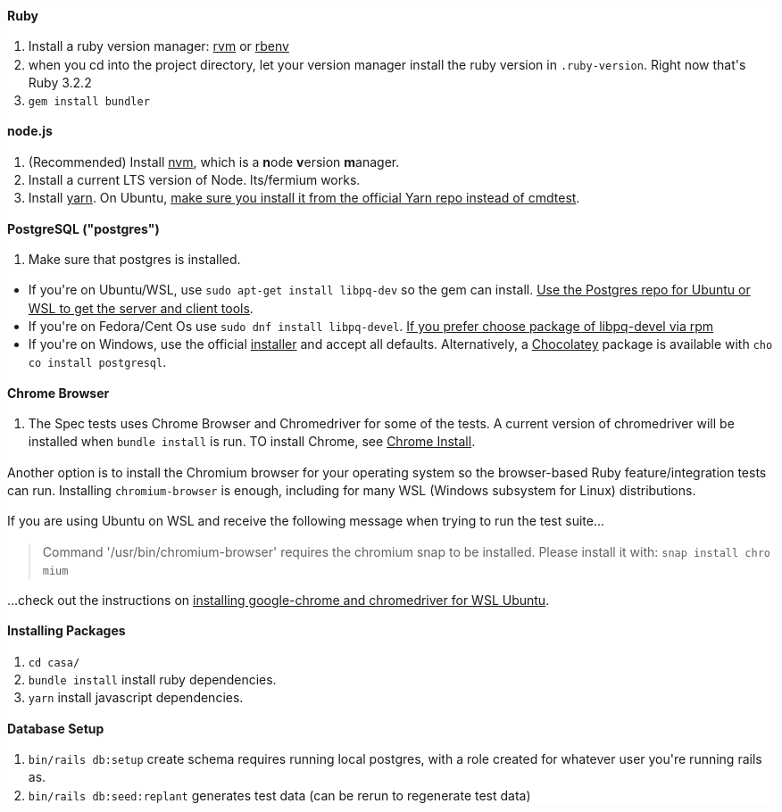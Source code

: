 **Ruby**
1. Install a ruby version manager: [rvm](https://rvm.io/) or [rbenv](https://github.com/rbenv/rbenv)
1. when you cd into the project directory, let your version manager install the ruby version in `.ruby-version`. Right now that's Ruby 3.2.2
1. `gem install bundler`

**node.js**
1. (Recommended) Install [nvm](https://github.com/nvm-sh/nvm#installing-and-updating), which is a **n**ode **v**ersion **m**anager.
1. Install a current LTS version of Node. lts/fermium works.
1. Install [yarn](https://classic.yarnpkg.com/en/docs/install). On Ubuntu, [make sure you install it from the official Yarn repo instead of cmdtest](https://classic.yarnpkg.com/en/docs/install/#debian-stable).

**PostgreSQL ("postgres")**
1. Make sure that postgres is installed.
  - If you're on Ubuntu/WSL, use `sudo apt-get install libpq-dev` so the gem can install. [Use the Postgres repo for Ubuntu or WSL to get the server and client tools](https://www.postgresql.org/download/linux/ubuntu/).
  - If you're on Fedora/Cent Os use `sudo dnf install libpq-devel`. [If you prefer choose package of libpq-devel via rpm](https://pkgs.org/download/libpq-devel)
  - If you're on Windows, use the official [installer](https://www.postgresql.org/download/windows/) and accept all defaults.  Alternatively, a [Chocolatey](https://chocolatey.org/packages/postgresql) package is available with `choco install postgresql`.

**Chrome Browser**

1. The Spec tests uses Chrome Browser and Chromedriver for some of the tests. A current version of chromedriver will be installed when `bundle install` is run. TO install Chrome, see [Chrome Install](https://support.google.com/chrome/answer/95346?hl=en&ref_topic=7439538).

Another option is to install the Chromium browser for your operating system so the browser-based Ruby feature/integration tests can run. Installing `chromium-browser` is enough, including for many WSL (Windows subsystem for Linux) distributions.

If you are using Ubuntu on WSL and receive the following message when trying to run the test suite...

> Command '/usr/bin/chromium-browser' requires the chromium snap to be installed. Please install it with:
> `snap install chromium`

...check out the instructions on [installing google-chrome and chromedriver for WSL Ubuntu](https://github.com/rubyforgood/casa/blob/main/doc/WSL_SETUP.md#google-chrome).

**Installing Packages**
1. `cd casa/`
1. `bundle install` install ruby dependencies.
1. `yarn` install javascript dependencies.

**Database Setup**
1. `bin/rails db:setup` create schema
    requires running local postgres, with a role created for whatever user you're running rails as.
1. `bin/rails db:seed:replant` generates test data (can be rerun to regenerate test data)

